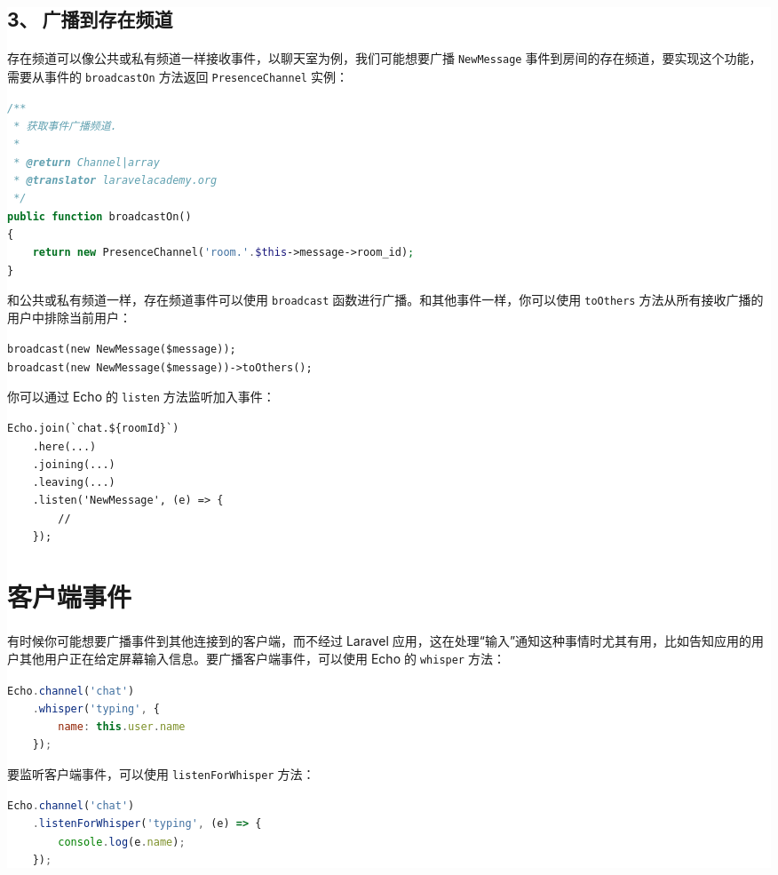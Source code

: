 ## 3、 广播到存在频道
存在频道可以像公共或私有频道一样接收事件，以聊天室为例，我们可能想要广播 `NewMessage` 事件到房间的存在频道，要实现这个功能，需要从事件的 `broadcastOn` 方法返回 `PresenceChannel` 实例：  
```php
/**
 * 获取事件广播频道.
 *
 * @return Channel|array
 * @translator laravelacademy.org
 */
public function broadcastOn()
{
    return new PresenceChannel('room.'.$this->message->room_id);
}
```
和公共或私有频道一样，存在频道事件可以使用 `broadcast` 函数进行广播。和其他事件一样，你可以使用 `toOthers` 方法从所有接收广播的用户中排除当前用户：  
```
broadcast(new NewMessage($message));
broadcast(new NewMessage($message))->toOthers();
```
你可以通过 Echo 的 `listen` 方法监听加入事件：  
```
Echo.join(`chat.${roomId}`)
    .here(...)
    .joining(...)
    .leaving(...)
    .listen('NewMessage', (e) => {
        //
    });
```




# 客户端事件
有时候你可能想要广播事件到其他连接到的客户端，而不经过 Laravel 应用，这在处理“输入”通知这种事情时尤其有用，比如告知应用的用户其他用户正在给定屏幕输入信息。要广播客户端事件，可以使用 Echo 的 `whisper` 方法：  
```js
Echo.channel('chat')
    .whisper('typing', {
        name: this.user.name
    });
```
要监听客户端事件，可以使用 `listenForWhisper` 方法：  
```js
Echo.channel('chat')
    .listenForWhisper('typing', (e) => {
        console.log(e.name);
    });
```



